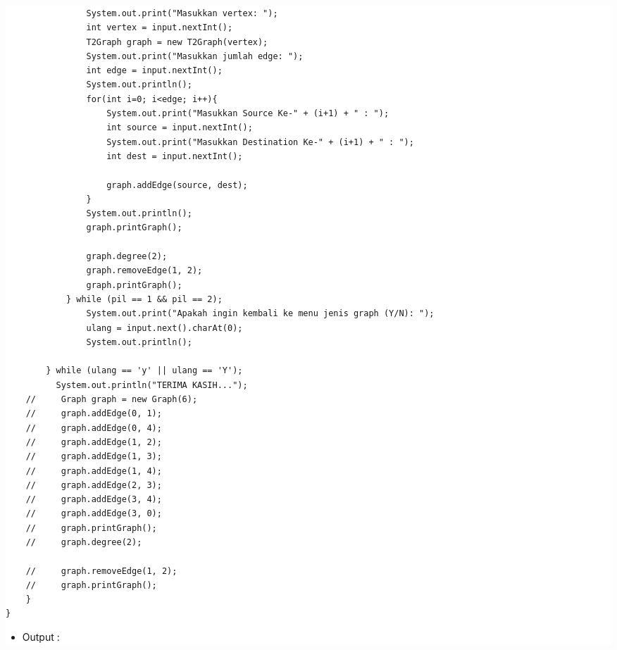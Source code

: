 ```
                System.out.print("Masukkan vertex: ");
                int vertex = input.nextInt();
                T2Graph graph = new T2Graph(vertex);
                System.out.print("Masukkan jumlah edge: ");
                int edge = input.nextInt();
                System.out.println();
                for(int i=0; i<edge; i++){
                    System.out.print("Masukkan Source Ke-" + (i+1) + " : ");
                    int source = input.nextInt();
                    System.out.print("Masukkan Destination Ke-" + (i+1) + " : ");
                    int dest = input.nextInt();
                    
                    graph.addEdge(source, dest);
                }
                System.out.println();
                graph.printGraph();
        
                graph.degree(2);
                graph.removeEdge(1, 2);
                graph.printGraph();
            } while (pil == 1 && pil == 2);
                System.out.print("Apakah ingin kembali ke menu jenis graph (Y/N): ");
                ulang = input.next().charAt(0);
                System.out.println();

        } while (ulang == 'y' || ulang == 'Y');
          System.out.println("TERIMA KASIH...");
    //     Graph graph = new Graph(6);
    //     graph.addEdge(0, 1);
    //     graph.addEdge(0, 4);
    //     graph.addEdge(1, 2);
    //     graph.addEdge(1, 3);
    //     graph.addEdge(1, 4);
    //     graph.addEdge(2, 3);
    //     graph.addEdge(3, 4);
    //     graph.addEdge(3, 0);
    //     graph.printGraph();
    //     graph.degree(2);
        
    //     graph.removeEdge(1, 2);
    //     graph.printGraph();
    }
}

```
- Output :

